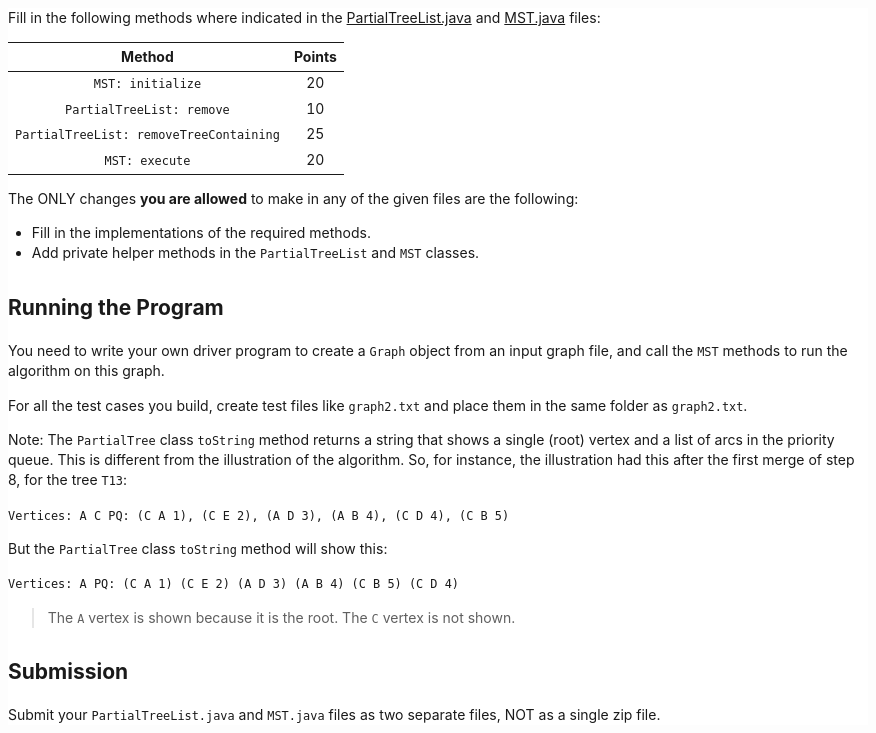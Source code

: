 Fill in the following methods where indicated in the [PartialTreeList.java](src/apps/PartialTreeList.java) and [MST.java](src/apps/MST.java) files:

|                 Method                  | Points |
| :-------------------------------------: | :----: |
|            `MST: initialize`            |   20   |
|        `PartialTreeList: remove`        |   10   |
| `PartialTreeList: removeTreeContaining` |   25   |
|             `MST: execute`              |   20   |

The ONLY changes **you are allowed** to make in any of the given files are the following:

-  Fill in the implementations of the required methods.
-  Add private helper methods in the `PartialTreeList` and `MST` classes.

## Running the Program

You need to write your own driver program to create a `Graph` object from an input graph file, and call the `MST` methods to run the algorithm on this graph.

For all the test cases you build, create test files like `graph2.txt` and place them in the same folder as `graph2.txt`.

Note: The `PartialTree` class `toString` method returns a string that shows a single (root) vertex and a list of arcs in the priority queue. This is different from the illustration of the algorithm. So, for instance, the illustration had this after the first merge of step 8, for the tree `T13`:

```
Vertices: A C PQ: (C A 1), (C E 2), (A D 3), (A B 4), (C D 4), (C B 5)
```

But the `PartialTree` class `toString` method will show this:

```
Vertices: A PQ: (C A 1) (C E 2) (A D 3) (A B 4) (C B 5) (C D 4)
```

> The `A` vertex is shown because it is the root. The `C` vertex is not shown.

## Submission

Submit your `PartialTreeList.java` and `MST.java` files as two separate files, NOT as a single zip file.

